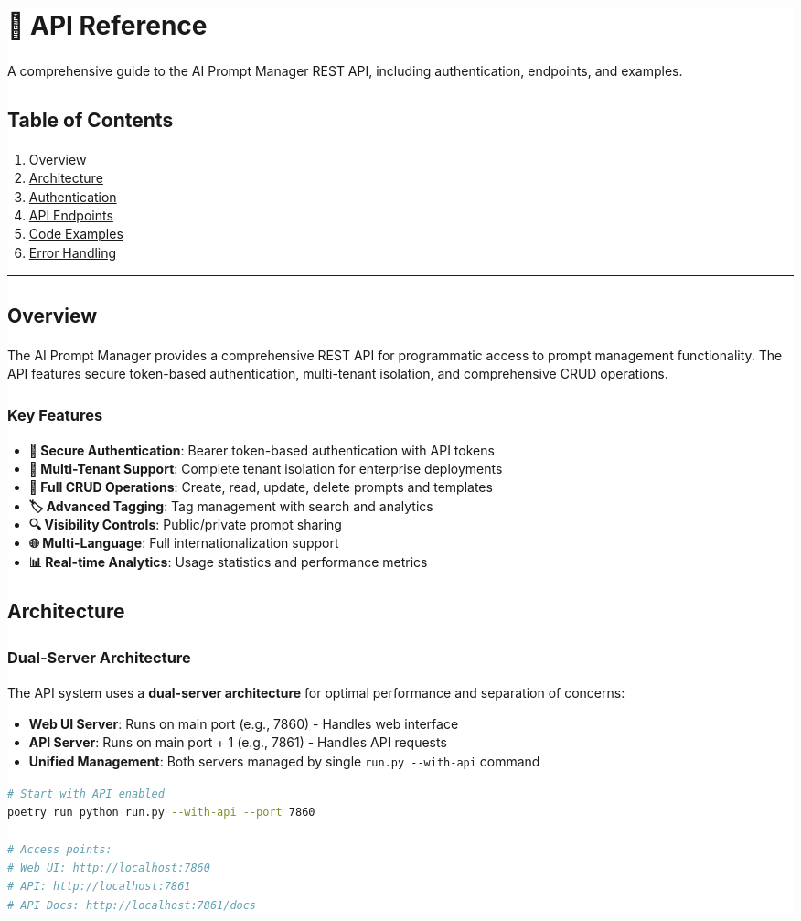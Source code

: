 # 🔌 API Reference

A comprehensive guide to the AI Prompt Manager REST API, including authentication, endpoints, and examples.

## Table of Contents

1. [Overview](#overview)
2. [Architecture](#architecture)
3. [Authentication](#authentication)
4. [API Endpoints](#api-endpoints)
5. [Code Examples](#code-examples)
6. [Error Handling](#error-handling)

---

## Overview

The AI Prompt Manager provides a comprehensive REST API for programmatic access to prompt management functionality. The API features secure token-based authentication, multi-tenant isolation, and comprehensive CRUD operations.

### Key Features

- **🔐 Secure Authentication**: Bearer token-based authentication with API tokens
- **🏢 Multi-Tenant Support**: Complete tenant isolation for enterprise deployments
- **📝 Full CRUD Operations**: Create, read, update, delete prompts and templates
- **🏷️ Advanced Tagging**: Tag management with search and analytics
- **🔍 Visibility Controls**: Public/private prompt sharing
- **🌐 Multi-Language**: Full internationalization support
- **📊 Real-time Analytics**: Usage statistics and performance metrics

## Architecture

### Dual-Server Architecture

The API system uses a **dual-server architecture** for optimal performance and separation of concerns:

- **Web UI Server**: Runs on main port (e.g., 7860) - Handles web interface
- **API Server**: Runs on main port + 1 (e.g., 7861) - Handles API requests
- **Unified Management**: Both servers managed by single `run.py --with-api` command

```bash
# Start with API enabled
poetry run python run.py --with-api --port 7860

# Access points:
# Web UI: http://localhost:7860
# API: http://localhost:7861
# API Docs: http://localhost:7861/docs
```
